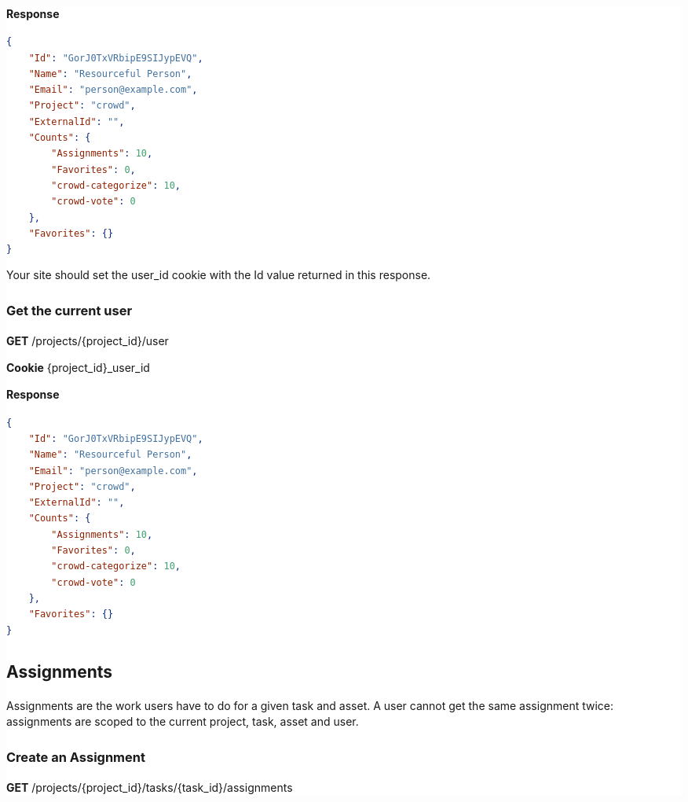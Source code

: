 **Response**

```json
{
    "Id": "GorJ0TxVRbipE9SIJypEVQ",
    "Name": "Resourceful Person",
    "Email": "person@example.com",
    "Project": "crowd",
    "ExternalId": "",
    "Counts": {
        "Assignments": 10,
        "Favorites": 0,
        "crowd-categorize": 10,
        "crowd-vote": 0
    },
    "Favorites": {}
}
```

Your site should set the user_id cookie with the Id value returned in this response.

### Get the current user

**GET** /projects/{project_id}/user

**Cookie** {project_id}_user_id

**Response**

```json
{
    "Id": "GorJ0TxVRbipE9SIJypEVQ",
    "Name": "Resourceful Person",
    "Email": "person@example.com",
    "Project": "crowd",
    "ExternalId": "",
    "Counts": {
        "Assignments": 10,
        "Favorites": 0,
        "crowd-categorize": 10,
        "crowd-vote": 0
    },
    "Favorites": {}
}
```

## Assignments

Assignments are the work users have to do for a given task and asset. A user cannot get the same assignment twice: assignments are scoped to the current project, task, asset and user. 

### Create an Assignment

**GET** /projects/{project_id}/tasks/{task_id}/assignments
